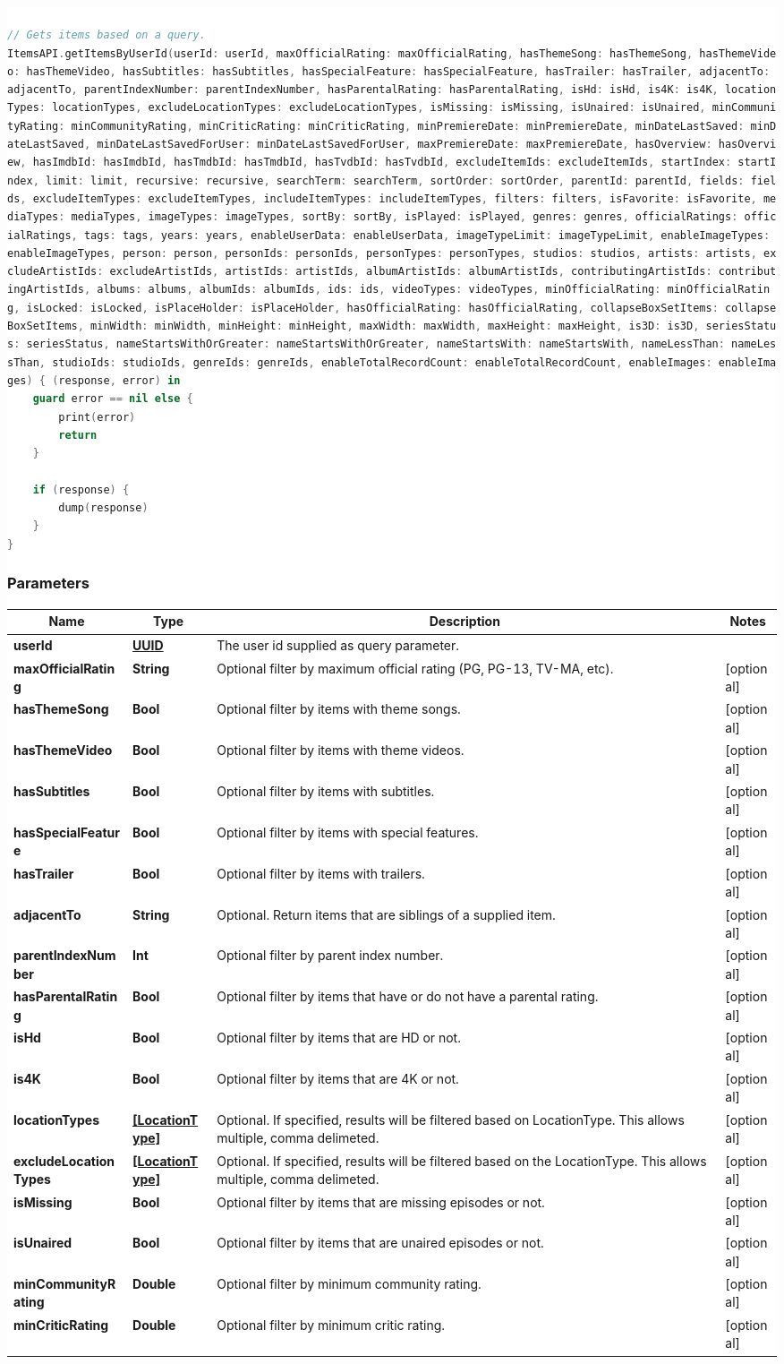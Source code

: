 ```swift

// Gets items based on a query.
ItemsAPI.getItemsByUserId(userId: userId, maxOfficialRating: maxOfficialRating, hasThemeSong: hasThemeSong, hasThemeVideo: hasThemeVideo, hasSubtitles: hasSubtitles, hasSpecialFeature: hasSpecialFeature, hasTrailer: hasTrailer, adjacentTo: adjacentTo, parentIndexNumber: parentIndexNumber, hasParentalRating: hasParentalRating, isHd: isHd, is4K: is4K, locationTypes: locationTypes, excludeLocationTypes: excludeLocationTypes, isMissing: isMissing, isUnaired: isUnaired, minCommunityRating: minCommunityRating, minCriticRating: minCriticRating, minPremiereDate: minPremiereDate, minDateLastSaved: minDateLastSaved, minDateLastSavedForUser: minDateLastSavedForUser, maxPremiereDate: maxPremiereDate, hasOverview: hasOverview, hasImdbId: hasImdbId, hasTmdbId: hasTmdbId, hasTvdbId: hasTvdbId, excludeItemIds: excludeItemIds, startIndex: startIndex, limit: limit, recursive: recursive, searchTerm: searchTerm, sortOrder: sortOrder, parentId: parentId, fields: fields, excludeItemTypes: excludeItemTypes, includeItemTypes: includeItemTypes, filters: filters, isFavorite: isFavorite, mediaTypes: mediaTypes, imageTypes: imageTypes, sortBy: sortBy, isPlayed: isPlayed, genres: genres, officialRatings: officialRatings, tags: tags, years: years, enableUserData: enableUserData, imageTypeLimit: imageTypeLimit, enableImageTypes: enableImageTypes, person: person, personIds: personIds, personTypes: personTypes, studios: studios, artists: artists, excludeArtistIds: excludeArtistIds, artistIds: artistIds, albumArtistIds: albumArtistIds, contributingArtistIds: contributingArtistIds, albums: albums, albumIds: albumIds, ids: ids, videoTypes: videoTypes, minOfficialRating: minOfficialRating, isLocked: isLocked, isPlaceHolder: isPlaceHolder, hasOfficialRating: hasOfficialRating, collapseBoxSetItems: collapseBoxSetItems, minWidth: minWidth, minHeight: minHeight, maxWidth: maxWidth, maxHeight: maxHeight, is3D: is3D, seriesStatus: seriesStatus, nameStartsWithOrGreater: nameStartsWithOrGreater, nameStartsWith: nameStartsWith, nameLessThan: nameLessThan, studioIds: studioIds, genreIds: genreIds, enableTotalRecordCount: enableTotalRecordCount, enableImages: enableImages) { (response, error) in
    guard error == nil else {
        print(error)
        return
    }

    if (response) {
        dump(response)
    }
}
```

### Parameters

Name | Type | Description  | Notes
------------- | ------------- | ------------- | -------------
 **userId** | [**UUID**](.md) | The user id supplied as query parameter. | 
 **maxOfficialRating** | **String** | Optional filter by maximum official rating (PG, PG-13, TV-MA, etc). | [optional] 
 **hasThemeSong** | **Bool** | Optional filter by items with theme songs. | [optional] 
 **hasThemeVideo** | **Bool** | Optional filter by items with theme videos. | [optional] 
 **hasSubtitles** | **Bool** | Optional filter by items with subtitles. | [optional] 
 **hasSpecialFeature** | **Bool** | Optional filter by items with special features. | [optional] 
 **hasTrailer** | **Bool** | Optional filter by items with trailers. | [optional] 
 **adjacentTo** | **String** | Optional. Return items that are siblings of a supplied item. | [optional] 
 **parentIndexNumber** | **Int** | Optional filter by parent index number. | [optional] 
 **hasParentalRating** | **Bool** | Optional filter by items that have or do not have a parental rating. | [optional] 
 **isHd** | **Bool** | Optional filter by items that are HD or not. | [optional] 
 **is4K** | **Bool** | Optional filter by items that are 4K or not. | [optional] 
 **locationTypes** | [**[LocationType]**](LocationType.md) | Optional. If specified, results will be filtered based on LocationType. This allows multiple, comma delimeted. | [optional] 
 **excludeLocationTypes** | [**[LocationType]**](LocationType.md) | Optional. If specified, results will be filtered based on the LocationType. This allows multiple, comma delimeted. | [optional] 
 **isMissing** | **Bool** | Optional filter by items that are missing episodes or not. | [optional] 
 **isUnaired** | **Bool** | Optional filter by items that are unaired episodes or not. | [optional] 
 **minCommunityRating** | **Double** | Optional filter by minimum community rating. | [optional] 
 **minCriticRating** | **Double** | Optional filter by minimum critic rating. | [optional] 